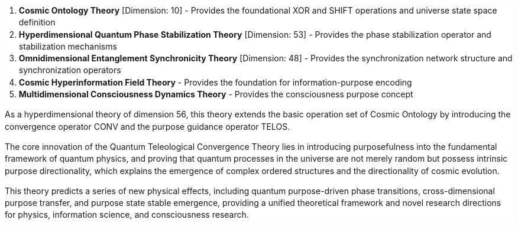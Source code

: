1. **Cosmic Ontology Theory** [Dimension: 10] - Provides the foundational XOR and SHIFT operations and universe state space definition
2. **Hyperdimensional Quantum Phase Stabilization Theory** [Dimension: 53] - Provides the phase stabilization operator and stabilization mechanisms
3. **Omnidimensional Entanglement Synchronicity Theory** [Dimension: 48] - Provides the synchronization network structure and synchronization operators
4. **Cosmic Hyperinformation Field Theory** - Provides the foundation for information-purpose encoding
5. **Multidimensional Consciousness Dynamics Theory** - Provides the consciousness purpose concept

As a hyperdimensional theory of dimension 56, this theory extends the basic operation set of Cosmic Ontology by introducing the convergence operator CONV and the purpose guidance operator TELOS.

The core innovation of the Quantum Teleological Convergence Theory lies in introducing purposefulness into the fundamental framework of quantum physics, and proving that quantum processes in the universe are not merely random but possess intrinsic purpose directionality, which explains the emergence of complex ordered structures and the directionality of cosmic evolution.

This theory predicts a series of new physical effects, including quantum purpose-driven phase transitions, cross-dimensional purpose transfer, and purpose state stable emergence, providing a unified theoretical framework and novel research directions for physics, information science, and consciousness research. 